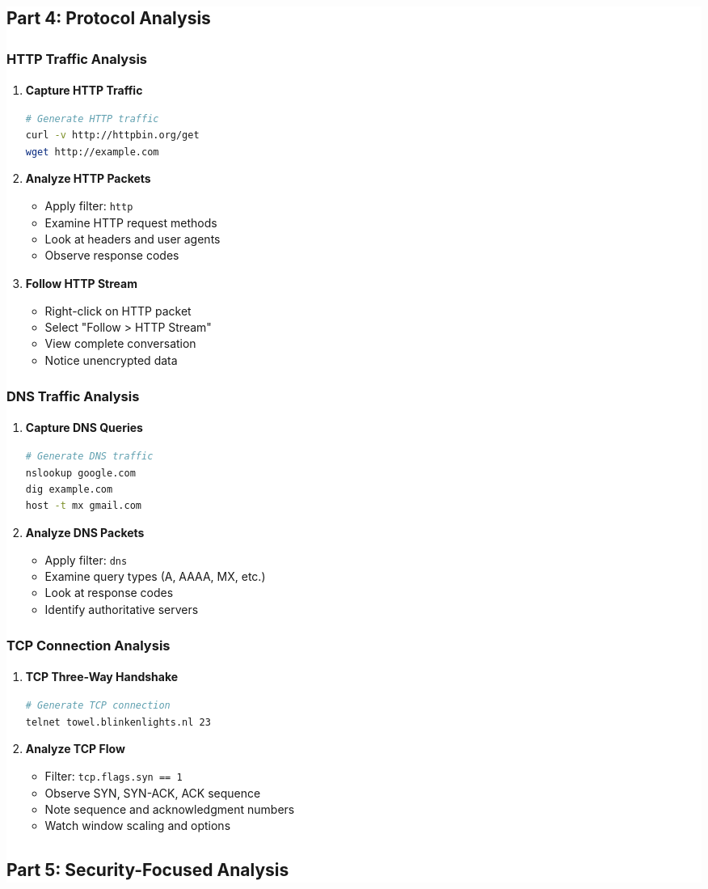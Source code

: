 ## Part 4: Protocol Analysis

### HTTP Traffic Analysis

1. **Capture HTTP Traffic**
   ```bash
   # Generate HTTP traffic
   curl -v http://httpbin.org/get
   wget http://example.com
   ```

2. **Analyze HTTP Packets**
   - Apply filter: `http`
   - Examine HTTP request methods
   - Look at headers and user agents
   - Observe response codes

3. **Follow HTTP Stream**
   - Right-click on HTTP packet
   - Select "Follow > HTTP Stream"
   - View complete conversation
   - Notice unencrypted data

### DNS Traffic Analysis

1. **Capture DNS Queries**
   ```bash
   # Generate DNS traffic
   nslookup google.com
   dig example.com
   host -t mx gmail.com
   ```

2. **Analyze DNS Packets**
   - Apply filter: `dns`
   - Examine query types (A, AAAA, MX, etc.)
   - Look at response codes
   - Identify authoritative servers

### TCP Connection Analysis

1. **TCP Three-Way Handshake**
   ```bash
   # Generate TCP connection
   telnet towel.blinkenlights.nl 23
   ```

2. **Analyze TCP Flow**
   - Filter: `tcp.flags.syn == 1`
   - Observe SYN, SYN-ACK, ACK sequence
   - Note sequence and acknowledgment numbers
   - Watch window scaling and options

## Part 5: Security-Focused Analysis
